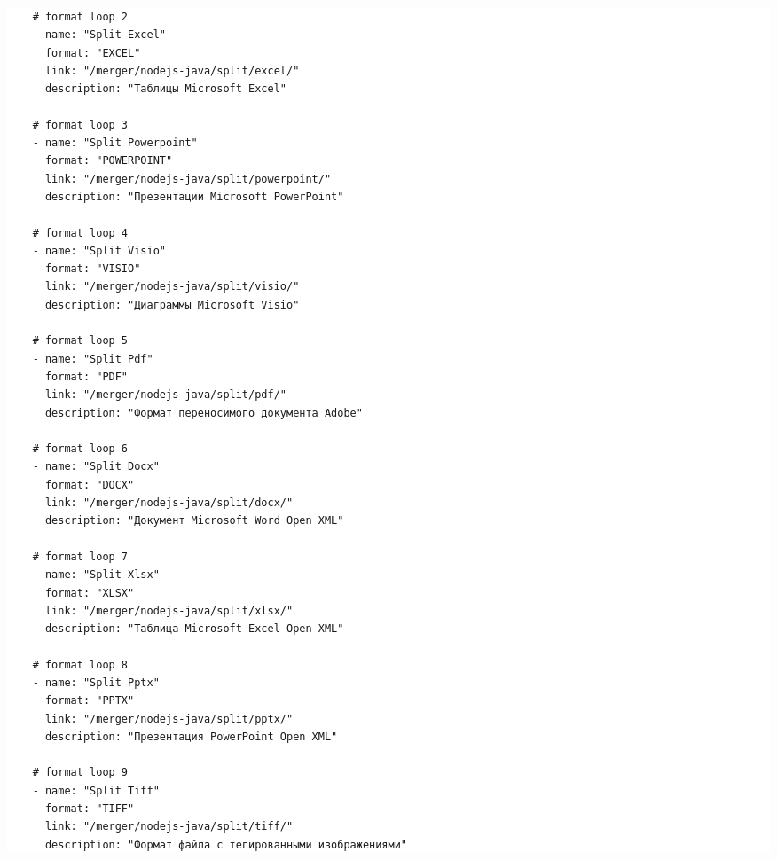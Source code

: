         # format loop 2
        - name: "Split Excel"
          format: "EXCEL"
          link: "/merger/nodejs-java/split/excel/"
          description: "Таблицы Microsoft Excel"

        # format loop 3
        - name: "Split Powerpoint"
          format: "POWERPOINT"
          link: "/merger/nodejs-java/split/powerpoint/"
          description: "Презентации Microsoft PowerPoint"

        # format loop 4
        - name: "Split Visio"
          format: "VISIO"
          link: "/merger/nodejs-java/split/visio/"
          description: "Диаграммы Microsoft Visio"
          
        # format loop 5
        - name: "Split Pdf"
          format: "PDF"
          link: "/merger/nodejs-java/split/pdf/"
          description: "Формат переносимого документа Adobe"

        # format loop 6
        - name: "Split Docx"
          format: "DOCX"
          link: "/merger/nodejs-java/split/docx/"
          description: "Документ Microsoft Word Open XML"

        # format loop 7
        - name: "Split Xlsx"
          format: "XLSX"
          link: "/merger/nodejs-java/split/xlsx/"
          description: "Таблица Microsoft Excel Open XML"

        # format loop 8
        - name: "Split Pptx"
          format: "PPTX"
          link: "/merger/nodejs-java/split/pptx/"
          description: "Презентация PowerPoint Open XML"

        # format loop 9
        - name: "Split Tiff"
          format: "TIFF"
          link: "/merger/nodejs-java/split/tiff/"
          description: "Формат файла с тегированными изображениями"
